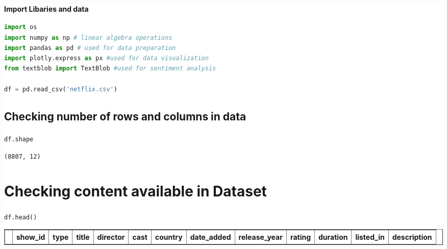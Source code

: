 **Import Libaries and data**


```python
import os
import numpy as np # linear algebra operations
import pandas as pd # used for data preparation
import plotly.express as px #used for data visualization
from textblob import TextBlob #used for sentiment analysis

df = pd.read_csv('netflix.csv')

```

## Checking number of rows and columns in data


```python
df.shape
```




    (8807, 12)



# Checking content available in Dataset


```python
df.head()
```




<div>
<style scoped>
    .dataframe tbody tr th:only-of-type {
        vertical-align: middle;
    }

    .dataframe tbody tr th {
        vertical-align: top;
    }

    .dataframe thead th {
        text-align: right;
    }
</style>
<table border="1" class="dataframe">
  <thead>
    <tr style="text-align: right;">
      <th></th>
      <th>show_id</th>
      <th>type</th>
      <th>title</th>
      <th>director</th>
      <th>cast</th>
      <th>country</th>
      <th>date_added</th>
      <th>release_year</th>
      <th>rating</th>
      <th>duration</th>
      <th>listed_in</th>
      <th>description</th>
    </tr>
  </thead>
  <tbody>